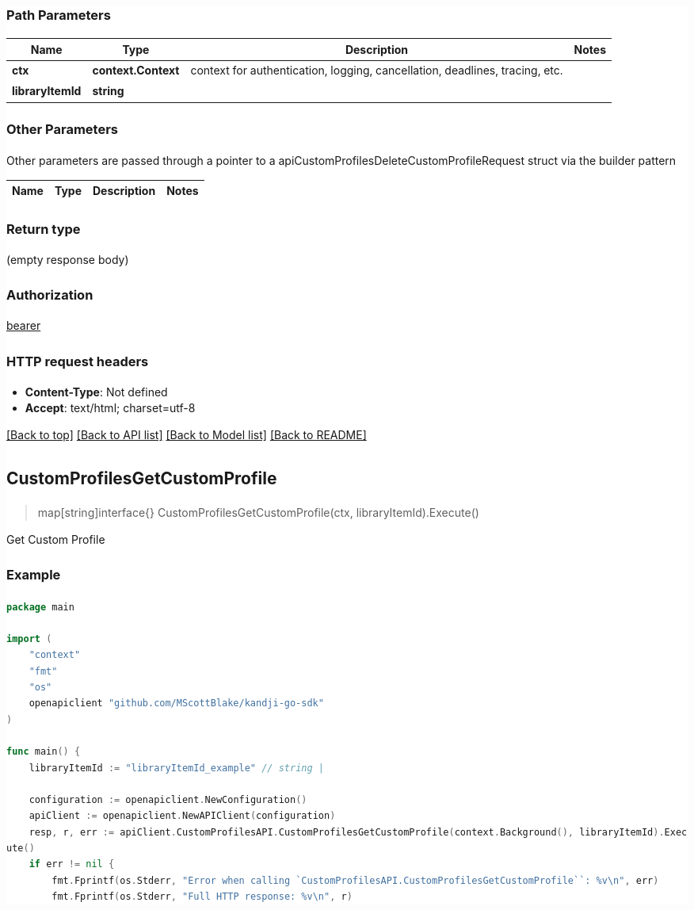 ### Path Parameters


Name | Type | Description  | Notes
------------- | ------------- | ------------- | -------------
**ctx** | **context.Context** | context for authentication, logging, cancellation, deadlines, tracing, etc.
**libraryItemId** | **string** |  | 

### Other Parameters

Other parameters are passed through a pointer to a apiCustomProfilesDeleteCustomProfileRequest struct via the builder pattern


Name | Type | Description  | Notes
------------- | ------------- | ------------- | -------------


### Return type

 (empty response body)

### Authorization

[bearer](../README.md#bearer)

### HTTP request headers

- **Content-Type**: Not defined
- **Accept**: text/html; charset=utf-8

[[Back to top]](#) [[Back to API list]](../README.md#documentation-for-api-endpoints)
[[Back to Model list]](../README.md#documentation-for-models)
[[Back to README]](../README.md)


## CustomProfilesGetCustomProfile

> map[string]interface{} CustomProfilesGetCustomProfile(ctx, libraryItemId).Execute()

Get Custom Profile



### Example

```go
package main

import (
	"context"
	"fmt"
	"os"
	openapiclient "github.com/MScottBlake/kandji-go-sdk"
)

func main() {
	libraryItemId := "libraryItemId_example" // string | 

	configuration := openapiclient.NewConfiguration()
	apiClient := openapiclient.NewAPIClient(configuration)
	resp, r, err := apiClient.CustomProfilesAPI.CustomProfilesGetCustomProfile(context.Background(), libraryItemId).Execute()
	if err != nil {
		fmt.Fprintf(os.Stderr, "Error when calling `CustomProfilesAPI.CustomProfilesGetCustomProfile``: %v\n", err)
		fmt.Fprintf(os.Stderr, "Full HTTP response: %v\n", r)
```